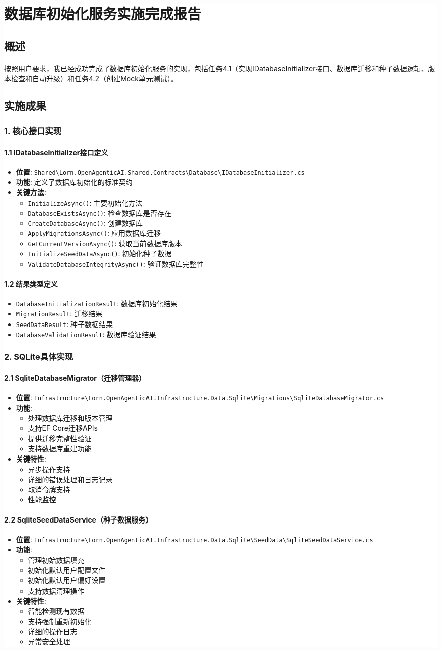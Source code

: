 # 数据库初始化服务实施完成报告

## 概述

按照用户要求，我已经成功完成了数据库初始化服务的实现，包括任务4.1（实现IDatabaseInitializer接口、数据库迁移和种子数据逻辑、版本检查和自动升级）和任务4.2（创建Mock单元测试）。

## 实施成果

### 1. 核心接口实现

#### 1.1 IDatabaseInitializer接口定义
- **位置**: `Shared\Lorn.OpenAgenticAI.Shared.Contracts\Database\IDatabaseInitializer.cs`
- **功能**: 定义了数据库初始化的标准契约
- **关键方法**:
  - `InitializeAsync()`: 主要初始化方法
  - `DatabaseExistsAsync()`: 检查数据库是否存在
  - `CreateDatabaseAsync()`: 创建数据库
  - `ApplyMigrationsAsync()`: 应用数据库迁移
  - `GetCurrentVersionAsync()`: 获取当前数据库版本
  - `InitializeSeedDataAsync()`: 初始化种子数据
  - `ValidateDatabaseIntegrityAsync()`: 验证数据库完整性

#### 1.2 结果类型定义
- `DatabaseInitializationResult`: 数据库初始化结果
- `MigrationResult`: 迁移结果
- `SeedDataResult`: 种子数据结果  
- `DatabaseValidationResult`: 数据库验证结果

### 2. SQLite具体实现

#### 2.1 SqliteDatabaseMigrator（迁移管理器）
- **位置**: `Infrastructure\Lorn.OpenAgenticAI.Infrastructure.Data.Sqlite\Migrations\SqliteDatabaseMigrator.cs`
- **功能**: 
  - 处理数据库迁移和版本管理
  - 支持EF Core迁移APIs
  - 提供迁移完整性验证
  - 支持数据库重建功能
- **关键特性**:
  - 异步操作支持
  - 详细的错误处理和日志记录
  - 取消令牌支持
  - 性能监控

#### 2.2 SqliteSeedDataService（种子数据服务）
- **位置**: `Infrastructure\Lorn.OpenAgenticAI.Infrastructure.Data.Sqlite\SeedData\SqliteSeedDataService.cs`
- **功能**:
  - 管理初始数据填充
  - 初始化默认用户配置文件
  - 初始化默认用户偏好设置
  - 支持数据清理操作
- **关键特性**:
  - 智能检测现有数据
  - 支持强制重新初始化
  - 详细的操作日志
  - 异常安全处理

